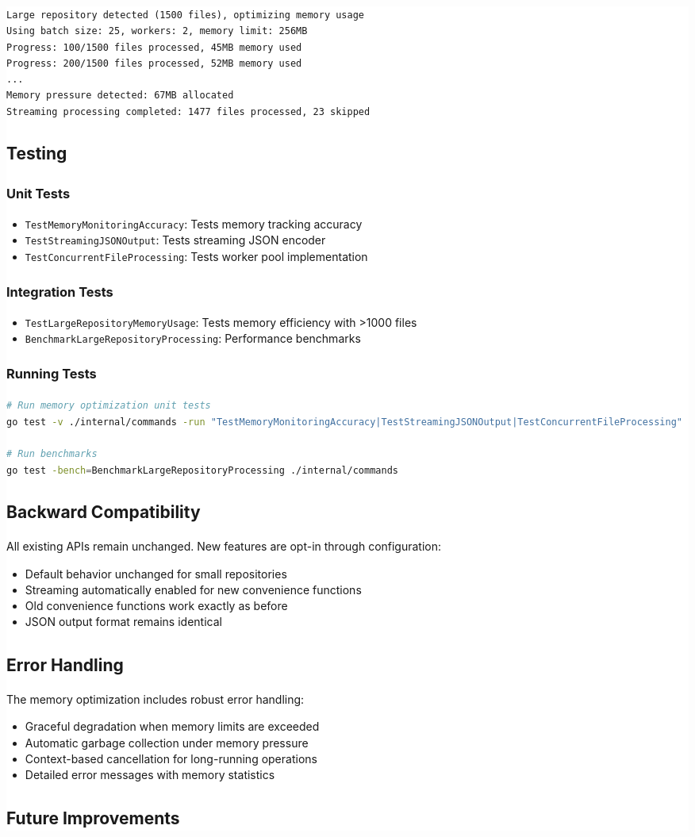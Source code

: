 ```
Large repository detected (1500 files), optimizing memory usage
Using batch size: 25, workers: 2, memory limit: 256MB
Progress: 100/1500 files processed, 45MB memory used
Progress: 200/1500 files processed, 52MB memory used
...
Memory pressure detected: 67MB allocated
Streaming processing completed: 1477 files processed, 23 skipped
```

## Testing

### Unit Tests

- `TestMemoryMonitoringAccuracy`: Tests memory tracking accuracy
- `TestStreamingJSONOutput`: Tests streaming JSON encoder
- `TestConcurrentFileProcessing`: Tests worker pool implementation

### Integration Tests

- `TestLargeRepositoryMemoryUsage`: Tests memory efficiency with >1000 files
- `BenchmarkLargeRepositoryProcessing`: Performance benchmarks

### Running Tests

```bash
# Run memory optimization unit tests
go test -v ./internal/commands -run "TestMemoryMonitoringAccuracy|TestStreamingJSONOutput|TestConcurrentFileProcessing"

# Run benchmarks
go test -bench=BenchmarkLargeRepositoryProcessing ./internal/commands
```

## Backward Compatibility

All existing APIs remain unchanged. New features are opt-in through configuration:

- Default behavior unchanged for small repositories
- Streaming automatically enabled for new convenience functions
- Old convenience functions work exactly as before
- JSON output format remains identical

## Error Handling

The memory optimization includes robust error handling:

- Graceful degradation when memory limits are exceeded
- Automatic garbage collection under memory pressure
- Context-based cancellation for long-running operations
- Detailed error messages with memory statistics

## Future Improvements
